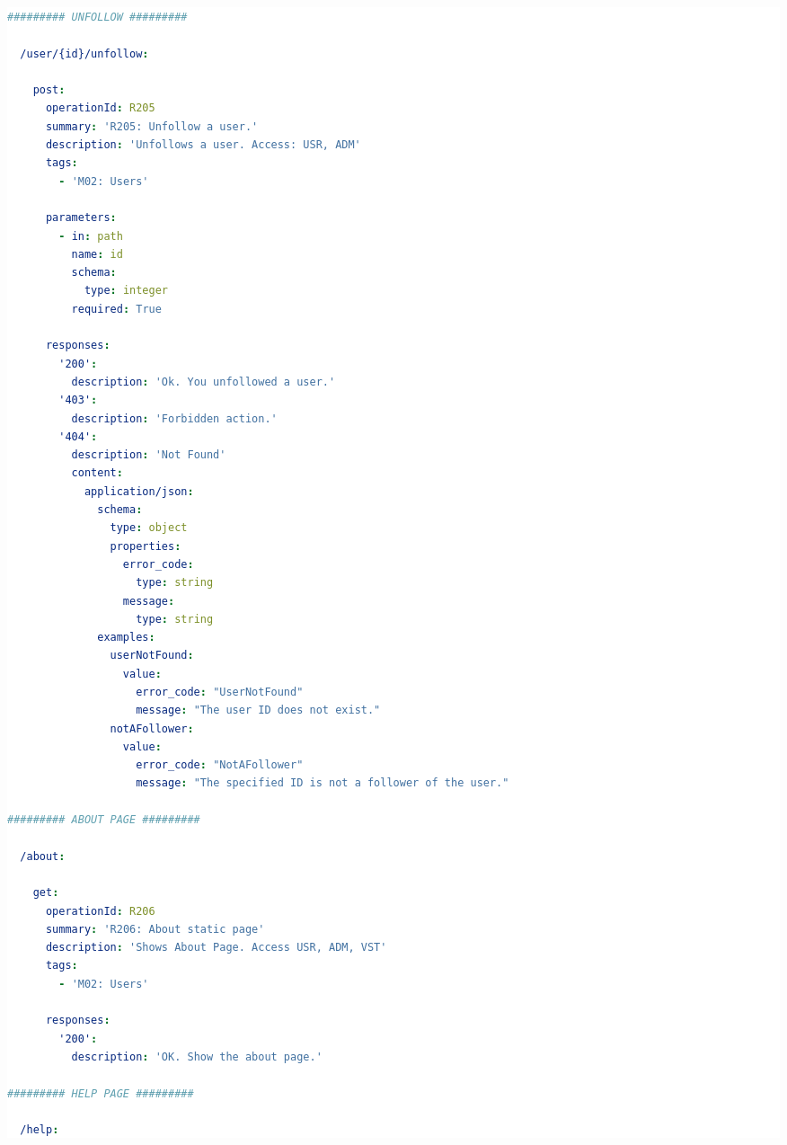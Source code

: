 ```yaml
######### UNFOLLOW #########

  /user/{id}/unfollow:

    post:
      operationId: R205
      summary: 'R205: Unfollow a user.'
      description: 'Unfollows a user. Access: USR, ADM'
      tags:
        - 'M02: Users'

      parameters:
        - in: path
          name: id
          schema:
            type: integer
          required: True

      responses:
        '200':
          description: 'Ok. You unfollowed a user.'
        '403':
          description: 'Forbidden action.'
        '404':
          description: 'Not Found'
          content:
            application/json:
              schema:
                type: object
                properties:
                  error_code:
                    type: string
                  message:
                    type: string
              examples:
                userNotFound:
                  value:
                    error_code: "UserNotFound"
                    message: "The user ID does not exist."
                notAFollower:
                  value:
                    error_code: "NotAFollower"
                    message: "The specified ID is not a follower of the user."

######### ABOUT PAGE #########

  /about:

    get:
      operationId: R206
      summary: 'R206: About static page'
      description: 'Shows About Page. Access USR, ADM, VST'
      tags:
        - 'M02: Users'

      responses:
        '200':
          description: 'OK. Show the about page.'

######### HELP PAGE #########

  /help:

```